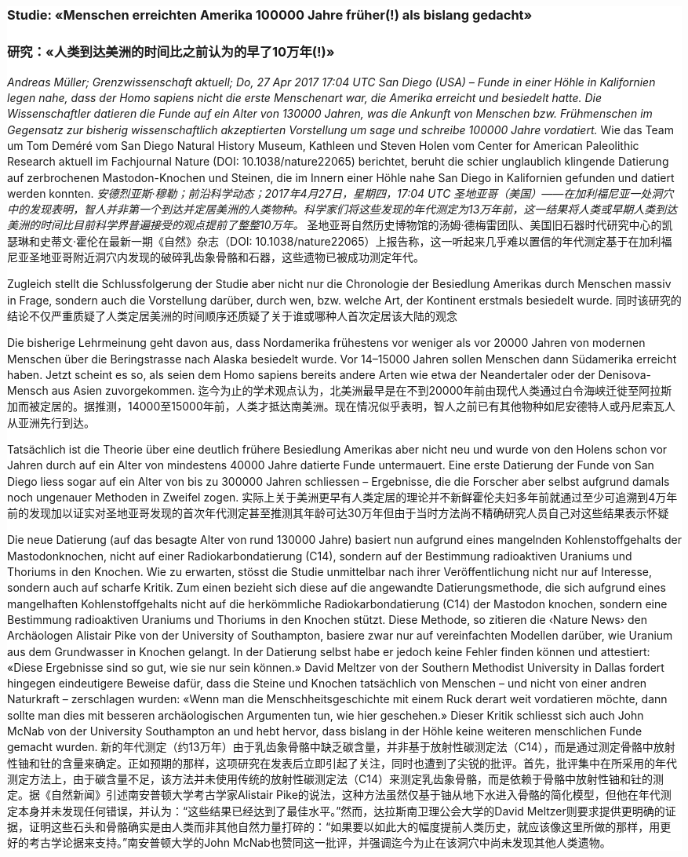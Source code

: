 ### Studie: «Menschen erreichten Amerika 100000 Jahre früher(!) als bislang gedacht»
### 研究：«人类到达美洲的时间比之前认为的早了10万年(!)»

_Andreas Müller; Grenzwissenschaft aktuell; Do, 27 Apr 2017 17:04 UTC_ _San Diego (USA) – Funde in einer Höhle in Kalifornien legen nahe, dass der Homo sapiens nicht die erste_ _Menschenart war, die Amerika erreicht und besiedelt hatte. Die Wissenschaftler datieren die Funde auf ein Alter von_ _130000 Jahren, was die Ankunft von Menschen bzw. Frühmenschen im Gegensatz zur bisherig wissenschaftlich_ _akzeptierten Vorstellung um sage und schreibe 100000 Jahre vordatiert._ Wie das Team um Tom Deméré vom San Diego Natural History Museum, Kathleen und Steven Holen vom Center for American Paleolithic Research aktuell im Fachjournal Nature (DOI: 10.1038/nature22065) berichtet, beruht die schier unglaublich klingende Datierung auf zerbrochenen Mastodon-Knochen und Steinen, die im Innern einer Höhle nahe San Diego in Kalifornien gefunden und datiert werden konnten.
_安德烈亚斯·穆勒；前沿科学动态；2017年4月27日，星期四，17:04 UTC_ _圣地亚哥（美国）——在加利福尼亚一处洞穴中的发现表明，智人并非第一个到达并定居美洲的人类物种。科学家们将这些发现的年代测定为13万年前，这一结果将人类或早期人类到达美洲的时间比目前科学界普遍接受的观点提前了整整10万年。_ 圣地亚哥自然历史博物馆的汤姆·德梅雷团队、美国旧石器时代研究中心的凯瑟琳和史蒂文·霍伦在最新一期《自然》杂志（DOI: 10.1038/nature22065）上报告称，这一听起来几乎难以置信的年代测定基于在加利福尼亚圣地亚哥附近洞穴内发现的破碎乳齿象骨骼和石器，这些遗物已被成功测定年代。

Zugleich stellt die Schlussfolgerung der Studie aber nicht nur die Chronologie der Besiedlung Amerikas durch Menschen massiv in Frage, sondern auch die Vorstellung darüber, durch wen, bzw. welche Art, der Kontinent erstmals besiedelt wurde.
同时该研究的结论不仅严重质疑了人类定居美洲的时间顺序还质疑了关于谁或哪种人首次定居该大陆的观念

Die bisherige Lehrmeinung geht davon aus, dass Nordamerika frühestens vor weniger als vor 20000 Jahren von modernen Menschen über die Beringstrasse nach Alaska besiedelt wurde. Vor 14–15000 Jahren sollen Menschen dann Südamerika erreicht haben. Jetzt scheint es so, als seien dem Homo sapiens bereits andere Arten wie etwa der Neandertaler oder der Denisova-Mensch aus Asien zuvorgekommen.
迄今为止的学术观点认为，北美洲最早是在不到20000年前由现代人类通过白令海峡迁徙至阿拉斯加而被定居的。据推测，14000至15000年前，人类才抵达南美洲。现在情况似乎表明，智人之前已有其他物种如尼安德特人或丹尼索瓦人从亚洲先行到达。

Tatsächlich ist die Theorie über eine deutlich frühere Besiedlung Amerikas aber nicht neu und wurde von den Holens schon vor Jahren durch auf ein Alter von mindestens 40000 Jahre datierte Funde untermauert. Eine erste Datierung der Funde von San Diego liess sogar auf ein Alter von bis zu 300000 Jahren schliessen – Ergebnisse, die die Forscher aber selbst aufgrund damals noch ungenauer Methoden in Zweifel zogen.
实际上关于美洲更早有人类定居的理论并不新鲜霍伦夫妇多年前就通过至少可追溯到4万年前的发现加以证实对圣地亚哥发现的首次年代测定甚至推测其年龄可达30万年但由于当时方法尚不精确研究人员自己对这些结果表示怀疑

Die neue Datierung (auf das besagte Alter von rund 130000 Jahre) basiert nun aufgrund eines mangelnden Kohlenstoffgehalts der Mastodonknochen, nicht auf einer Radiokarbondatierung (C14), sondern auf der Bestimmung radioaktiven Uraniums und Thoriums in den Knochen. Wie zu erwarten, stösst die Studie unmittelbar nach ihrer Veröffentlichung nicht nur auf Interesse, sondern auch auf scharfe Kritik. Zum einen bezieht sich diese auf die angewandte Datierungsmethode, die sich aufgrund eines mangelhaften Kohlenstoffgehalts nicht auf die herkömmliche Radiokarbondatierung (C14) der Mastodon knochen, sondern eine Bestimmung radioaktiven Uraniums und Thoriums in den Knochen stützt. Diese Methode, so zitieren die ‹Nature News› den Archäologen Alistair Pike von der University of Southampton, basiere zwar nur auf vereinfachten Modellen darüber, wie Uranium aus dem Grundwasser in Knochen gelangt. In der Datierung selbst habe er jedoch keine Fehler finden können und attestiert: «Diese Ergebnisse sind so gut, wie sie nur sein können.» David Meltzer von der Southern Methodist University in Dallas fordert hingegen eindeutigere Beweise dafür, dass die Steine und Knochen tatsächlich von Menschen – und nicht von einer andren Naturkraft – zerschlagen wurden: «Wenn man die Menschheitsgeschichte mit einem Ruck derart weit vordatieren möchte, dann sollte man dies mit besseren archäologischen Argumenten tun, wie hier geschehen.» Dieser Kritik schliesst sich auch John McNab von der University Southampton an und hebt hervor, dass bislang in der Höhle keine weiteren menschlichen Funde gemacht wurden.
新的年代测定（约13万年）由于乳齿象骨骼中缺乏碳含量，并非基于放射性碳测定法（C14），而是通过测定骨骼中放射性铀和钍的含量来确定。正如预期的那样，这项研究在发表后立即引起了关注，同时也遭到了尖锐的批评。首先，批评集中在所采用的年代测定方法上，由于碳含量不足，该方法并未使用传统的放射性碳测定法（C14）来测定乳齿象骨骼，而是依赖于骨骼中放射性铀和钍的测定。据《自然新闻》引述南安普顿大学考古学家Alistair Pike的说法，这种方法虽然仅基于铀从地下水进入骨骼的简化模型，但他在年代测定本身并未发现任何错误，并认为：“这些结果已经达到了最佳水平。”然而，达拉斯南卫理公会大学的David Meltzer则要求提供更明确的证据，证明这些石头和骨骼确实是由人类而非其他自然力量打碎的：“如果要以如此大的幅度提前人类历史，就应该像这里所做的那样，用更好的考古学论据来支持。”南安普顿大学的John McNab也赞同这一批评，并强调迄今为止在该洞穴中尚未发现其他人类遗物。
